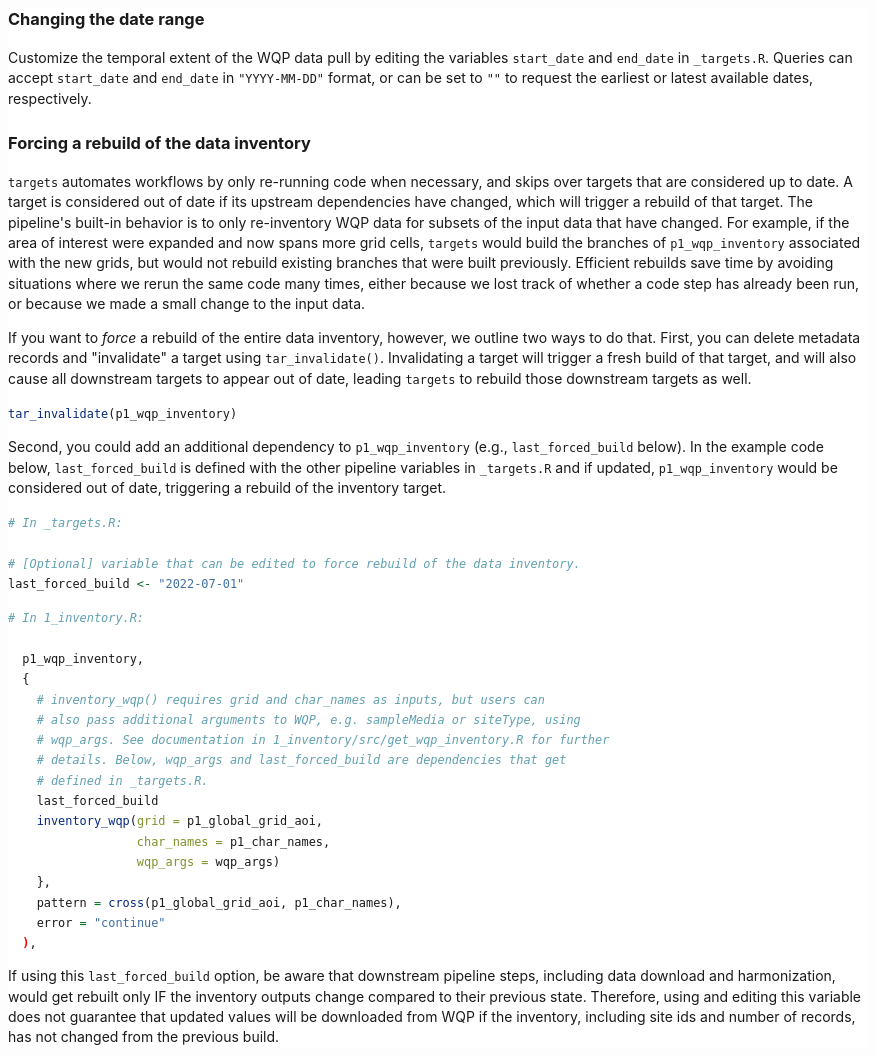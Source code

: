 ### Changing the date range
Customize the temporal extent of the WQP data pull by editing the variables `start_date` and `end_date` in `_targets.R`. Queries can accept `start_date` and `end_date` in `"YYYY-MM-DD"` format, or can be set to `""` to request the earliest or latest available dates, respectively. 

### Forcing a rebuild of the data inventory
`targets` automates workflows by only re-running code when necessary, and skips over targets that are considered up to date. A target is considered out of date if its upstream dependencies have changed, which will trigger a rebuild of that target. The pipeline's built-in behavior is to only re-inventory WQP data for subsets of the input data that have changed. For example, if the area of interest were expanded and now spans more grid cells, `targets` would build the branches of `p1_wqp_inventory` associated with the new grids, but would not rebuild existing branches that were built previously. Efficient rebuilds save time by avoiding situations where we rerun the same code many times, either because we lost track of whether a code step has already been run, or because we made a small change to the input data.

If you want to _force_ a rebuild of the entire data inventory, however, we outline two ways to do that. First, you can delete metadata records and "invalidate" a target using `tar_invalidate()`. Invalidating a target will trigger a fresh build of that target, and will also cause all downstream targets to appear out of date, leading `targets` to rebuild those downstream targets as well. 

```r
tar_invalidate(p1_wqp_inventory)
```

Second, you could add an additional dependency to `p1_wqp_inventory` (e.g., `last_forced_build` below). In the example code below, `last_forced_build` is defined with the other pipeline variables in `_targets.R` and if updated, `p1_wqp_inventory` would be considered out of date, triggering a rebuild of the inventory target. 

```r
# In _targets.R:

# [Optional] variable that can be edited to force rebuild of the data inventory.
last_forced_build <- "2022-07-01"
```

```r
# In 1_inventory.R:
    
  p1_wqp_inventory,
  {
    # inventory_wqp() requires grid and char_names as inputs, but users can 
    # also pass additional arguments to WQP, e.g. sampleMedia or siteType, using 
    # wqp_args. See documentation in 1_inventory/src/get_wqp_inventory.R for further
    # details. Below, wqp_args and last_forced_build are dependencies that get
    # defined in _targets.R. 
    last_forced_build
    inventory_wqp(grid = p1_global_grid_aoi,
                  char_names = p1_char_names,
                  wqp_args = wqp_args)
    },
    pattern = cross(p1_global_grid_aoi, p1_char_names),
    error = "continue"
  ),
```
If using this `last_forced_build` option, be aware that downstream pipeline steps, including data download and harmonization, would get rebuilt only IF the inventory outputs change compared to their previous state. Therefore, using and editing this variable does not guarantee that updated values will be downloaded from WQP if the inventory, including site ids and number of records, has not changed from the previous build.
